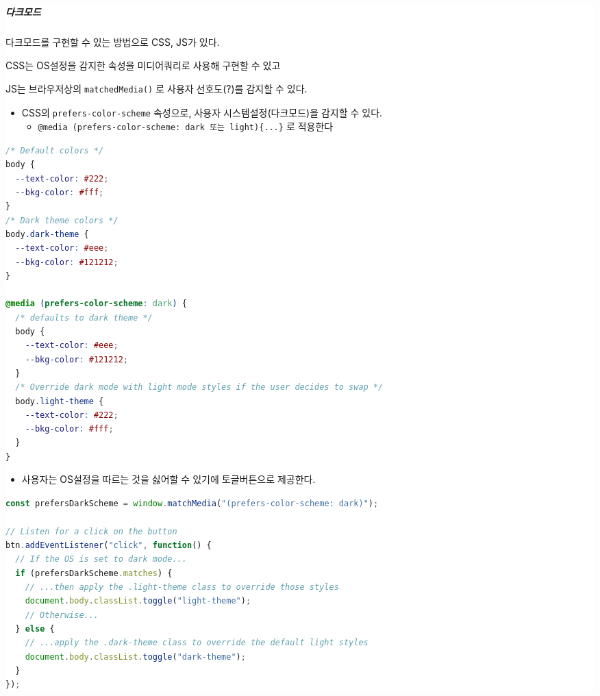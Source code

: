 ##### 다크모드

다크모드를 구현할 수 있는 방법으로 CSS, JS가 있다.

CSS는 OS설정을 감지한 속성을 미디어쿼리로 사용해 구현할 수 있고

JS는 브라우저상의 `matchedMedia()` 로 사용자 선호도(?)를 감지할 수 있다.



- CSS의 `prefers-color-scheme`  속성으로, 사용자 시스템설정(다크모드)을 감지할 수 있다.
  - `@media (prefers-color-scheme: dark 또는 light){...}` 로 적용한다

```css
/* Default colors */
body {
  --text-color: #222;
  --bkg-color: #fff;
}
/* Dark theme colors */
body.dark-theme {
  --text-color: #eee;
  --bkg-color: #121212;
}

@media (prefers-color-scheme: dark) {
  /* defaults to dark theme */
  body { 
    --text-color: #eee;
    --bkg-color: #121212;
  }
  /* Override dark mode with light mode styles if the user decides to swap */
  body.light-theme {
    --text-color: #222;
    --bkg-color: #fff;
  }
}
```

- 사용자는 OS설정을 따르는 것을 싫어할 수 있기에 토글버튼으로 제공한다.

```js
const prefersDarkScheme = window.matchMedia("(prefers-color-scheme: dark)");

// Listen for a click on the button 
btn.addEventListener("click", function() {
  // If the OS is set to dark mode...
  if (prefersDarkScheme.matches) {
    // ...then apply the .light-theme class to override those styles
    document.body.classList.toggle("light-theme");
    // Otherwise...
  } else {
    // ...apply the .dark-theme class to override the default light styles
    document.body.classList.toggle("dark-theme");
  }
});
```
